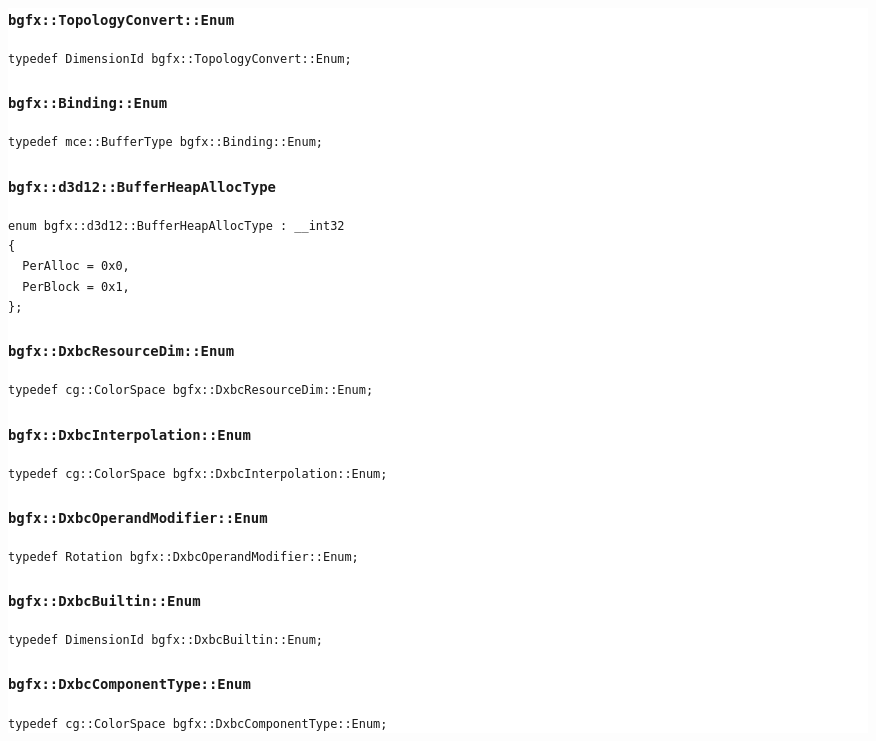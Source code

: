### `bgfx::TopologyConvert::Enum`
```
typedef DimensionId bgfx::TopologyConvert::Enum;

```

### `bgfx::Binding::Enum`
```
typedef mce::BufferType bgfx::Binding::Enum;

```

### `bgfx::d3d12::BufferHeapAllocType`
```
enum bgfx::d3d12::BufferHeapAllocType : __int32
{
  PerAlloc = 0x0,
  PerBlock = 0x1,
};

```

### `bgfx::DxbcResourceDim::Enum`
```
typedef cg::ColorSpace bgfx::DxbcResourceDim::Enum;

```

### `bgfx::DxbcInterpolation::Enum`
```
typedef cg::ColorSpace bgfx::DxbcInterpolation::Enum;

```

### `bgfx::DxbcOperandModifier::Enum`
```
typedef Rotation bgfx::DxbcOperandModifier::Enum;

```

### `bgfx::DxbcBuiltin::Enum`
```
typedef DimensionId bgfx::DxbcBuiltin::Enum;

```

### `bgfx::DxbcComponentType::Enum`
```
typedef cg::ColorSpace bgfx::DxbcComponentType::Enum;

```
